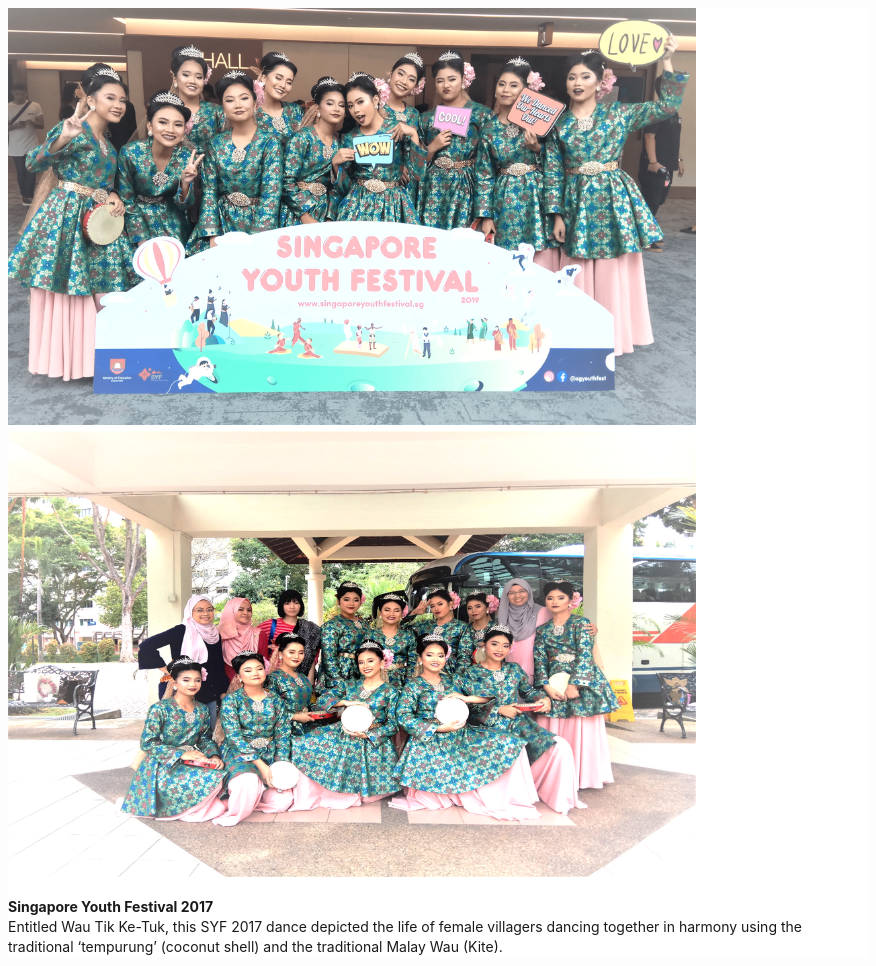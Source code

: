 <img src="/images/mdance4.png" style="width: 80%;">
<img src="/images/mdance5.png" style="width: 80%;">
<p><strong>Singapore Youth Festival 2017</strong><br>Entitled Wau Tik Ke-Tuk, this SYF 2017 dance depicted the life of female villagers dancing together in harmony using the traditional ‘tempurung’ (coconut shell) and the traditional Malay Wau (Kite).</p>